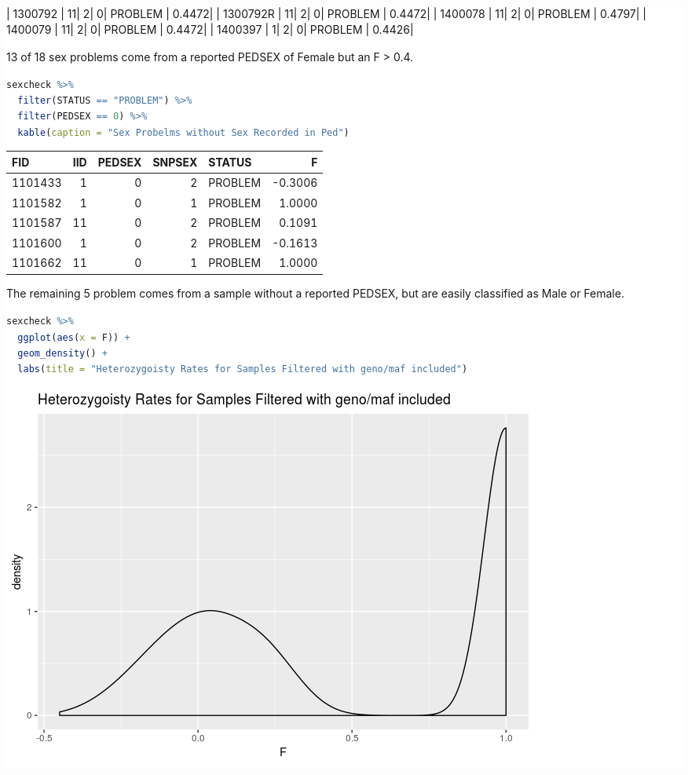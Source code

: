 | 1300792  |   11|       2|       0| PROBLEM |  0.4472|
| 1300792R |   11|       2|       0| PROBLEM |  0.4472|
| 1400078  |   11|       2|       0| PROBLEM |  0.4797|
| 1400079  |   11|       2|       0| PROBLEM |  0.4472|
| 1400397  |    1|       2|       0| PROBLEM |  0.4426|

13 of 18 sex problems come from a reported PEDSEX of Female but an F &gt; 0.4.

``` r
sexcheck %>%
  filter(STATUS == "PROBLEM") %>%
  filter(PEDSEX == 0) %>%
  kable(caption = "Sex Probelms without Sex Recorded in Ped")
```

| FID     |  IID|  PEDSEX|  SNPSEX| STATUS  |        F|
|:--------|----:|-------:|-------:|:--------|--------:|
| 1101433 |    1|       0|       2| PROBLEM |  -0.3006|
| 1101582 |    1|       0|       1| PROBLEM |   1.0000|
| 1101587 |   11|       0|       2| PROBLEM |   0.1091|
| 1101600 |    1|       0|       2| PROBLEM |  -0.1613|
| 1101662 |   11|       0|       1| PROBLEM |   1.0000|

The remaining 5 problem comes from a sample without a reported PEDSEX, but are easily classified as Male or Female.

``` r
sexcheck %>%
  ggplot(aes(x = F)) +
  geom_density() +
  labs(title = "Heterozygoisty Rates for Samples Filtered with geno/maf included") 
```

![](ichip1t6_all_qc_files/figure-markdown_github/unnamed-chunk-5-1.png)
